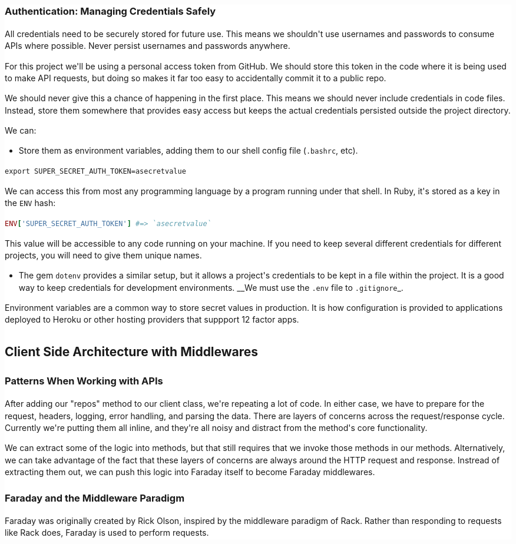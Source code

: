 ### Authentication: Managing Credentials Safely

All credentials need to be securely stored for future use. This means we shouldn't use usernames and passwords to consume APIs where possible. Never persist usernames and passwords anywhere.

For this project we'll be using a personal access token from GitHub. We should store this token in the code where it is being used to make API requests, but doing so makes it far too easy to accidentally commit it to a public repo.

We should never give this a chance of happening in the first place. This means we should never include credentials in code files. Instead, store them somewhere that provides easy access but keeps the actual credentials persisted outside the project directory.

We can:

- Store them as environment variables, adding them to our shell config file (`.bashrc`, etc).

```
export SUPER_SECRET_AUTH_TOKEN=asecretvalue
```

We can access this from most any programming language by a program running under that shell. In Ruby, it's stored as a key in the `ENV` hash:

```ruby
ENV['SUPER_SECRET_AUTH_TOKEN'] #=> `asecretvalue`
```

This value will be accessible to any code running on your machine. If you need to keep several different credentials for different projects, you will need to give them unique names.

- The gem `dotenv` provides a similar setup, but it allows a project's credentials to be kept in a file within the project. It is a good way to keep credentials for development environments. __We must use the `.env` file to `.gitignore`_.

Environment variables are a common way to store secret values in production. It is how configuration is provided to applications deployed to Heroku or other hosting providers that suppport 12 factor apps.

## Client Side Architecture with Middlewares

### Patterns When Working with APIs

After adding our "repos" method to our client class, we're repeating a lot of code. In either case, we have to prepare for the request, headers, logging, error handling, and parsing the data. There are layers of concerns across the request/response cycle. Currently we're putting them all inline, and they're all noisy and distract from the method's core functionality.

We can extract some of the logic into methods, but that still requires that we invoke those methods in our methods. Alternatively, we can take advantage of the fact that these layers of concerns are always around the HTTP request and response. Instread of extracting them out, we can push this logic into Faraday itself to become Faraday middlewares.

### Faraday and the Middleware Paradigm

Faraday was originally created by Rick Olson, inspired by the middleware paradigm of Rack. Rather than responding to requests like Rack does, Faraday is used to perform requests.
